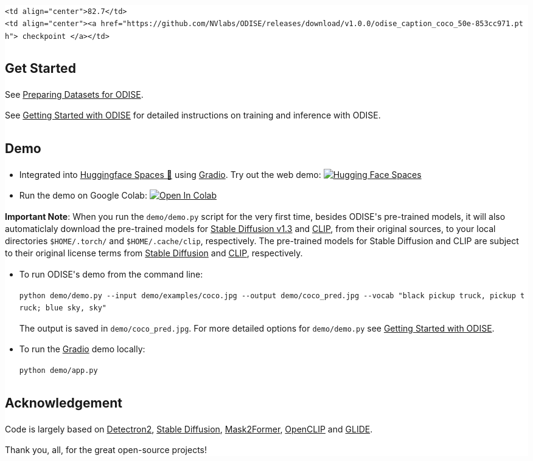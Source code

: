    <td align="center">82.7</td>
    <td align="center"><a href="https://github.com/NVlabs/ODISE/releases/download/v1.0.0/odise_caption_coco_50e-853cc971.pth"> checkpoint </a></td>
  </tr>
</tbody>
</table>

## Get Started
See [Preparing Datasets for ODISE](datasets/README.md).

See [Getting Started with ODISE](GETTING_STARTED.md) for detailed instructions on training and inference with ODISE.
## Demo

* Integrated into [Huggingface Spaces 🤗](https://huggingface.co/spaces) using [Gradio](https://github.com/gradio-app/gradio). Try out the web demo: [![Hugging Face Spaces](https://img.shields.io/badge/%F0%9F%A4%97%20Hugging%20Face-Spaces-blue)](https://huggingface.co/spaces/xvjiarui/ODISE)

* Run the demo on Google Colab: [![Open In Colab](https://colab.research.google.com/assets/colab-badge.svg)](https://colab.research.google.com/github/NVlabs/ODISE/blob/master/demo/demo.ipynb)


**Important Note**: When you run the `demo/demo.py` script for the very first time, besides ODISE's pre-trained models, it will also automaticlaly download the pre-trained models for [Stable Diffusion v1.3](https://huggingface.co/CompVis/stable-diffusion-v-1-3-original/resolve/main/sd-v1-3.ckpt) and [CLIP](https://openaipublic.azureedge.net/clip/models/3035c92b350959924f9f00213499208652fc7ea050643e8b385c2dac08641f02/ViT-L-14-336px.pt), from their original sources, to your local directories `$HOME/.torch/` and `$HOME/.cache/clip`, respectively.
The pre-trained models for Stable Diffusion and CLIP are subject to their original license terms from [Stable Diffusion](https://github.com/CompVis/stable-diffusion) and [CLIP](https://github.com/openai/CLIP), respectively.

* To run ODISE's demo from the command line:

    ```shell
    python demo/demo.py --input demo/examples/coco.jpg --output demo/coco_pred.jpg --vocab "black pickup truck, pickup truck; blue sky, sky"
    ```
    The output is saved in `demo/coco_pred.jpg`. For more detailed options for `demo/demo.py` see [Getting Started with ODISE](GETTING_STARTED.md).
    
  
* To run the [Gradio](https://github.com/gradio-app/gradio) demo locally:
    ```shell
    python demo/app.py
    ```

## Acknowledgement

Code is largely based on [Detectron2](https://github.com/facebookresearch/detectron2), [Stable Diffusion](https://github.com/CompVis/stable-diffusion), [Mask2Former](https://github.com/facebookresearch/Mask2Former), [OpenCLIP](https://github.com/mlfoundations/open_clip) and [GLIDE](https://github.com/openai/glide-text2im).

Thank you, all, for the great open-source projects!
